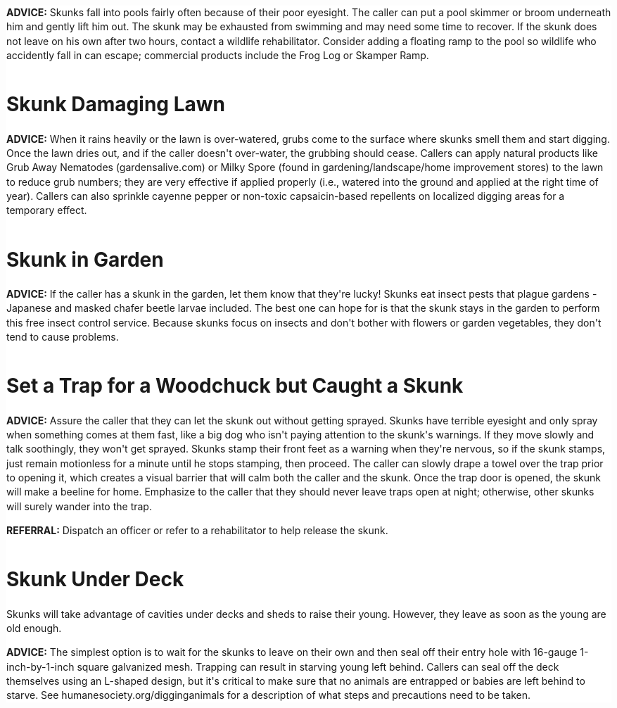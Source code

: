 **ADVICE:** Skunks fall into pools fairly often because of their poor eyesight. The caller can put a pool skimmer or broom underneath him and gently lift him out. The skunk may be exhausted from swimming and may need some time to recover. If the skunk does not leave on his own after two hours, contact a wildlife rehabilitator. Consider adding a floating ramp to the pool so wildlife who accidently fall in can escape; commercial products include the Frog Log or Skamper Ramp.

# Skunk Damaging Lawn

**ADVICE:** When it rains heavily or the lawn is over-watered, grubs come to the surface where skunks smell them and start digging. Once the lawn dries out, and if the caller doesn't over-water, the grubbing should cease. Callers can apply natural products like Grub Away Nematodes (gardensalive.com) or Milky Spore (found in gardening/landscape/home improvement stores) to the lawn to reduce grub numbers; they are very effective if applied properly (i.e., watered into the ground and applied at the right time of year). Callers can also sprinkle cayenne pepper or non-toxic capsaicin-based repellents on localized digging areas for a temporary effect.

# Skunk in Garden

**ADVICE:** If the caller has a skunk in the garden, let them know that they're lucky! Skunks eat insect pests that plague gardens - Japanese and masked chafer beetle larvae included. The best one can hope for is that the skunk stays in the garden to perform this free insect control service. Because skunks focus on insects and don't bother with flowers or garden vegetables, they don't tend to cause problems.

# Set a Trap for a Woodchuck but Caught a Skunk

**ADVICE:** Assure the caller that they can let the skunk out without getting sprayed. Skunks have terrible eyesight and only spray when something comes at them fast, like a big dog who isn't paying attention to the skunk's warnings. If they move slowly and talk soothingly, they won't get sprayed. Skunks stamp their front feet as a warning when they're nervous, so if the skunk stamps, just remain motionless for a minute until he stops stamping, then proceed. The caller can slowly drape a towel over the trap prior to opening it, which creates a visual barrier that will calm both the caller and the skunk. Once the trap door is opened, the skunk will make a beeline for home. Emphasize to the caller that they should never leave traps open at night; otherwise, other skunks will surely wander into the trap.

**REFERRAL:** Dispatch an officer or refer to a rehabilitator to help release the skunk.

# Skunk Under Deck

Skunks will take advantage of cavities under decks and sheds to raise their young. However, they leave as soon as the young are old enough.

**ADVICE:** The simplest option is to wait for the skunks to leave on their own and then seal off their entry hole with 16-gauge 1-inch-by-1-inch square galvanized mesh. Trapping can result in starving young left behind. Callers can seal off the deck themselves using an L-shaped design, but it's critical to make sure that no animals are entrapped or babies are left behind to starve. See humanesociety.org/digginganimals for a description of what steps and precautions need to be taken.
